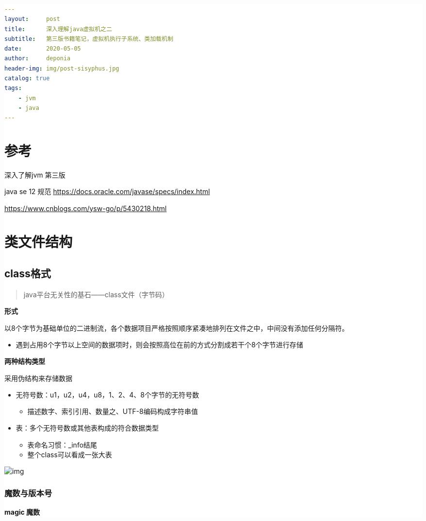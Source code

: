 ```yaml
---
layout:     post
title:      深入理解java虚拟机之二
subtitle:   第三版书籍笔记，虚拟机执行子系统、类加载机制
date:       2020-05-05
author:     deponia
header-img: img/post-sisyphus.jpg
catalog: true
tags:
    - jvm
    - java
---
```




# 参考

深入了解jvm 第三版

java se 12 规范 https://docs.oracle.com/javase/specs/index.html

https://www.cnblogs.com/ysw-go/p/5430218.html

# 类文件结构

## class格式

> java平台无关性的基石——class文件（字节码）

**形式**

以8个字节为基础单位的二进制流，各个数据项目严格按照顺序紧凑地排列在文件之中，中间没有添加任何分隔符。

- 遇到占用8个字节以上空间的数据项时，则会按照高位在前的方式分割成若干个8个字节进行存储

**两种结构类型**

采用伪结构来存储数据

- 无符号数：u1，u2，u4，u8，1、2、4、8个字节的无符号数
  - 描述数字、索引引用、数量之、UTF-8编码构成字符串值

- 表：多个无符号数或其他表构成的符合数据类型
  - 表命名习惯：_info结尾
  - 整个class可以看成一张大表

![img](https://github.com/kennyfortune/kennyfortune.github.io/raw/masthttps://github.com/kennyfortune/kennyfortune.github.io/raw/master/img/1202506-20181024101535242-587730876.png)

### 魔数与版本号

**magic 魔数**
